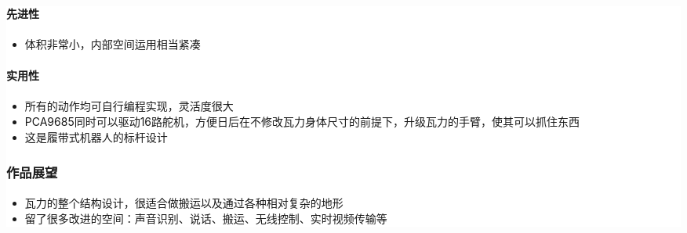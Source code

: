#### 先进性

- 体积非常小，内部空间运用相当紧凑

#### 实用性

- 所有的动作均可自行编程实现，灵活度很大
- PCA9685同时可以驱动16路舵机，方便日后在不修改瓦力身体尺寸的前提下，升级瓦力的手臂，使其可以抓住东西
- 这是履带式机器人的标杆设计

### 作品展望

- 瓦力的整个结构设计，很适合做搬运以及通过各种相对复杂的地形
- 留了很多改进的空间：声音识别、说话、搬运、无线控制、实时视频传输等
